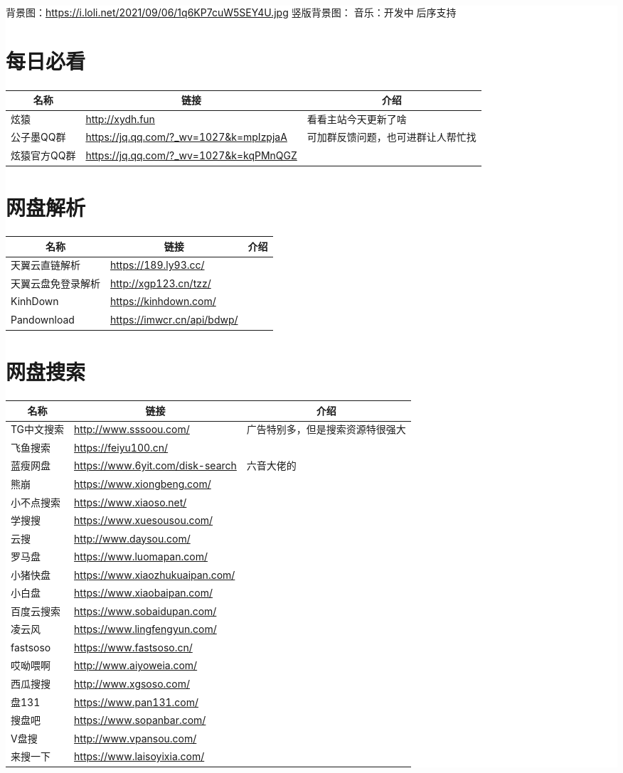 背景图：https://i.loli.net/2021/09/06/1q6KP7cuW5SEY4U.jpg
竖版背景图：
音乐：开发中 后序支持
# 每日必看

| 名称 | 链接 | 介绍 |
| ---- | ---- | ---- |
| 炫猿 | http://xydh.fun | 看看主站今天更新了啥 |
| 公子墨QQ群 | https://jq.qq.com/?_wv=1027&k=mpIzpjaA | 可加群反馈问题，也可进群让人帮忙找 |
| 炫猿官方QQ群 | https://jq.qq.com/?_wv=1027&k=kqPMnQGZ | |

# 网盘解析

| 名称 | 链接 | 介绍 |
| ---- | ---- | ---- |
| 天翼云直链解析 | https://189.ly93.cc/ | |
| 天翼云盘免登录解析 | http://xgp123.cn/tzz/ | |
| KinhDown | https://kinhdown.com/ | |
| Pandownload | https://imwcr.cn/api/bdwp/ | |

# 网盘搜索

| 名称 | 链接 | 介绍 |
| ---- | ---- | ---- |
| TG中文搜索 | http://www.sssoou.com/ | 广告特别多，但是搜索资源特很强大 |
| 飞鱼搜索 | https://feiyu100.cn/ | |
| 蓝瘦网盘 | https://www.6yit.com/disk-search | 六音大佬的 |
| 熊崩 | https://www.xiongbeng.com/ | |
| 小不点搜索 | https://www.xiaoso.net/ | |
| 学搜搜 | https://www.xuesousou.com/ | |
| 云搜 | http://www.daysou.com/ | |
| 罗马盘 | https://www.luomapan.com/ | |
| 小猪快盘 | https://www.xiaozhukuaipan.com/ | |
| 小白盘 | https://www.xiaobaipan.com/ | |
| 百度云搜索 | https://www.sobaidupan.com/ | |
| 凌云风 | https://www.lingfengyun.com/ | |
| fastsoso | https://www.fastsoso.cn/ | |
| 哎呦喂啊 | http://www.aiyoweia.com/ | |
| 西瓜搜搜 | http://www.xgsoso.com/ | |
| 盘131 | https://www.pan131.com/ | |
| 搜盘吧 | https://www.sopanbar.com/ | |
| V盘搜 | http://www.vpansou.com/ | |
| 来搜一下 | https://www.laisoyixia.com/ | |